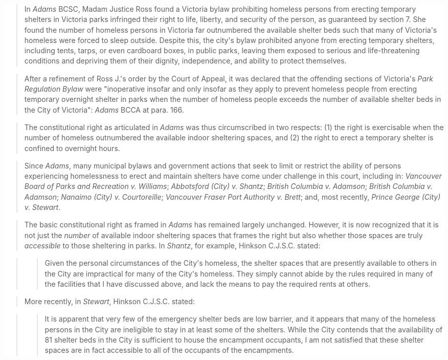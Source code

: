 > In *Adams* BCSC, Madam Justice Ross found a Victoria bylaw prohibiting
homeless persons from erecting temporary shelters in Victoria parks
infringed their right to life, liberty, and security of the person, as
guaranteed by section 7. She found the number of homeless persons in Victoria far
outnumbered the available shelter beds such that many of Victoria's
homeless were forced to sleep outside. Despite this, the city's bylaw
prohibited anyone from erecting temporary shelters, including tents,
tarps, or even cardboard boxes, in public parks, leaving them exposed to
serious and life-threatening conditions and depriving them of their
dignity, independence, and ability to protect themselves.

> After a refinement of Ross J.'s order by the Court of Appeal, it
was declared that the offending sections of Victoria's *Park Regulation
Bylaw* were "inoperative insofar and only insofar as they apply to
prevent homeless people from erecting temporary overnight shelter in
parks when the number of homeless people exceeds the number of available
shelter beds in the City of Victoria": *Adams* BCCA at para. 166.

> The constitutional right as articulated in *Adams* was thus circumscribed
in two respects: (1) the right is exercisable when the number of
homeless outnumbered the available indoor sheltering spaces, and (2) the
right to erect a temporary shelter is confined to overnight hours.

> Since *Adams*, many municipal bylaws and government actions that seek to
limit or restrict the ability of persons experiencing homelessness to
erect and maintain shelters have come under challenge in this court,
including in: *Vancouver Board of Parks and Recreation v.
Williams*; *Abbotsford (City) v. Shantz*;
*British Columbia v. Adamson*; *British Columbia v.
Adamson*; *Nanaimo (City) v. Courtoreille*; *Vancouver Fraser Port Authority v.
Brett*; and, most recently, *Prince George (City) v.
Stewart*.

> The basic constitutional right as framed in *Adams* has remained largely
unchanged. However, it is now recognized that it is not just the
*number* of available indoor sheltering spaces that frames
the right but also whether those spaces are truly
*accessible* to those sheltering in parks. In *Shantz*,
for example, Hinkson C.J.S.C. stated:

>> Given the personal circumstances of the City's homeless, the
shelter spaces that are presently available to others in the City are
impractical for many of the City's homeless. They simply cannot abide by
the rules required in many of the facilities that I have discussed
above, and lack the means to pay the required rents at others.

> More recently, in *Stewart*, Hinkson C.J.S.C. stated:

>> It is apparent that very few of the emergency shelter beds are
low barrier, and it appears that many of the homeless persons in the
City are ineligible to stay in at least some of the shelters. While the
City contends that the availability of 81 shelter beds in the City is
sufficient to house the encampment occupants, I am not satisfied that
these shelter spaces are in fact accessible to all of the occupants of
the encampments.
